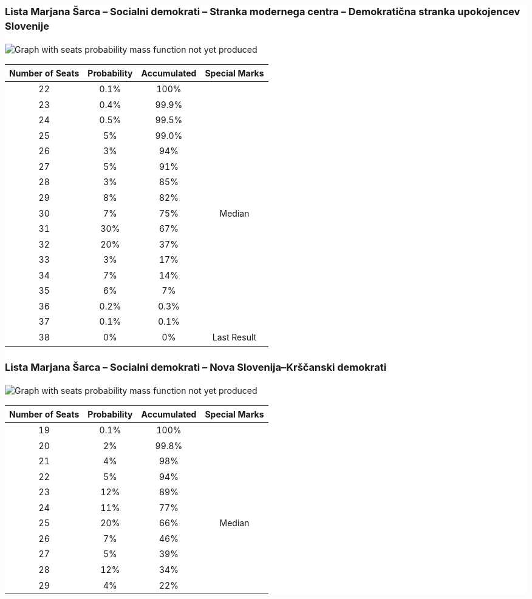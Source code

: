 ### Lista Marjana Šarca – Socialni demokrati – Stranka modernega centra – Demokratična stranka upokojencev Slovenije

![Graph with seats probability mass function not yet produced](2018-09-06-Mediana-coalitions-seats-pmf-lmš–sd–smc–desus.png "Seats Probability Mass Function")

| Number of Seats | Probability | Accumulated | Special Marks |
|:---------------:|:-----------:|:-----------:|:-------------:|
| 22 | 0.1% | 100% |  |
| 23 | 0.4% | 99.9% |  |
| 24 | 0.5% | 99.5% |  |
| 25 | 5% | 99.0% |  |
| 26 | 3% | 94% |  |
| 27 | 5% | 91% |  |
| 28 | 3% | 85% |  |
| 29 | 8% | 82% |  |
| 30 | 7% | 75% | Median |
| 31 | 30% | 67% |  |
| 32 | 20% | 37% |  |
| 33 | 3% | 17% |  |
| 34 | 7% | 14% |  |
| 35 | 6% | 7% |  |
| 36 | 0.2% | 0.3% |  |
| 37 | 0.1% | 0.1% |  |
| 38 | 0% | 0% | Last Result |

### Lista Marjana Šarca – Socialni demokrati – Nova Slovenija–Krščanski demokrati

![Graph with seats probability mass function not yet produced](2018-09-06-Mediana-coalitions-seats-pmf-lmš–sd–nsi.png "Seats Probability Mass Function")

| Number of Seats | Probability | Accumulated | Special Marks |
|:---------------:|:-----------:|:-----------:|:-------------:|
| 19 | 0.1% | 100% |  |
| 20 | 2% | 99.8% |  |
| 21 | 4% | 98% |  |
| 22 | 5% | 94% |  |
| 23 | 12% | 89% |  |
| 24 | 11% | 77% |  |
| 25 | 20% | 66% | Median |
| 26 | 7% | 46% |  |
| 27 | 5% | 39% |  |
| 28 | 12% | 34% |  |
| 29 | 4% | 22% |  |